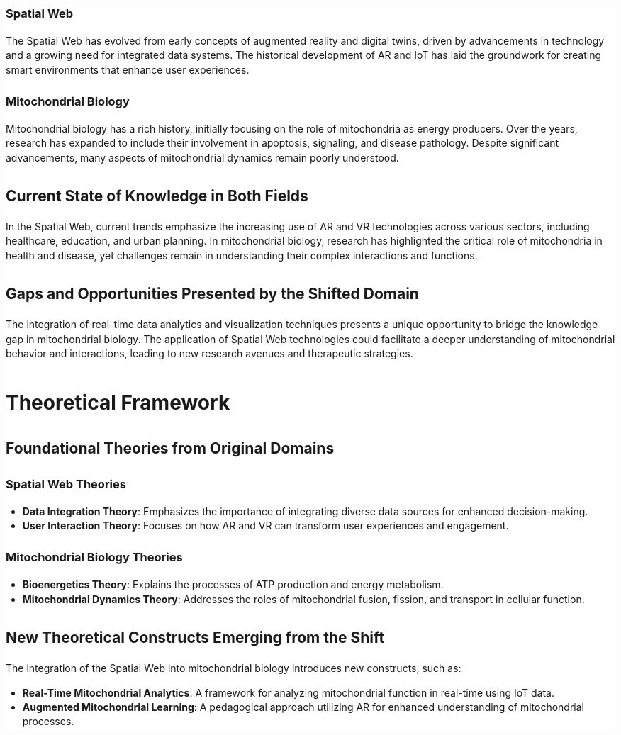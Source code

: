 ### Spatial Web
The Spatial Web has evolved from early concepts of augmented reality and digital twins, driven by advancements in technology and a growing need for integrated data systems. The historical development of AR and IoT has laid the groundwork for creating smart environments that enhance user experiences.

### Mitochondrial Biology
Mitochondrial biology has a rich history, initially focusing on the role of mitochondria as energy producers. Over the years, research has expanded to include their involvement in apoptosis, signaling, and disease pathology. Despite significant advancements, many aspects of mitochondrial dynamics remain poorly understood.

## Current State of Knowledge in Both Fields

In the Spatial Web, current trends emphasize the increasing use of AR and VR technologies across various sectors, including healthcare, education, and urban planning. In mitochondrial biology, research has highlighted the critical role of mitochondria in health and disease, yet challenges remain in understanding their complex interactions and functions.

## Gaps and Opportunities Presented by the Shifted Domain

The integration of real-time data analytics and visualization techniques presents a unique opportunity to bridge the knowledge gap in mitochondrial biology. The application of Spatial Web technologies could facilitate a deeper understanding of mitochondrial behavior and interactions, leading to new research avenues and therapeutic strategies.

# Theoretical Framework

## Foundational Theories from Original Domains

### Spatial Web Theories
- **Data Integration Theory**: Emphasizes the importance of integrating diverse data sources for enhanced decision-making.
- **User Interaction Theory**: Focuses on how AR and VR can transform user experiences and engagement.

### Mitochondrial Biology Theories
- **Bioenergetics Theory**: Explains the processes of ATP production and energy metabolism.
- **Mitochondrial Dynamics Theory**: Addresses the roles of mitochondrial fusion, fission, and transport in cellular function.

## New Theoretical Constructs Emerging from the Shift

The integration of the Spatial Web into mitochondrial biology introduces new constructs, such as:
- **Real-Time Mitochondrial Analytics**: A framework for analyzing mitochondrial function in real-time using IoT data.
- **Augmented Mitochondrial Learning**: A pedagogical approach utilizing AR for enhanced understanding of mitochondrial processes.
